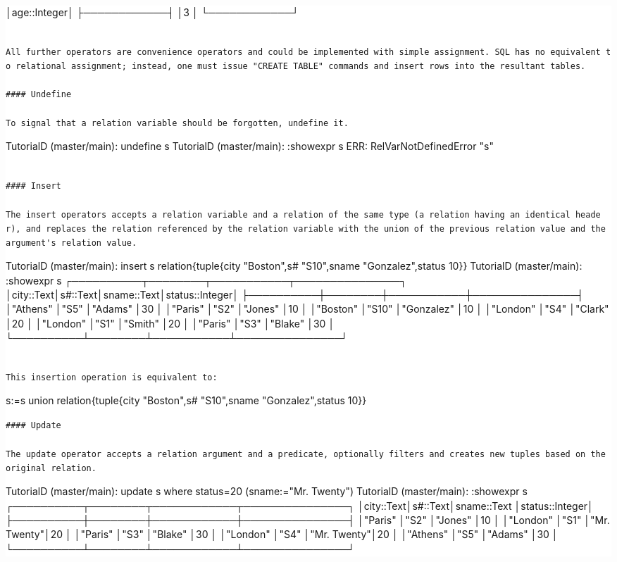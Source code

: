 │age::Integer│
├────────────┤
│3           │
└────────────┘
```

All further operators are convenience operators and could be implemented with simple assignment. SQL has no equivalent to relational assignment; instead, one must issue "CREATE TABLE" commands and insert rows into the resultant tables.

#### Undefine

To signal that a relation variable should be forgotten, undefine it.

```
TutorialD (master/main): undefine s
TutorialD (master/main): :showexpr s
ERR: RelVarNotDefinedError "s"
```

#### Insert

The insert operators accepts a relation variable and a relation of the same type (a relation having an identical header), and replaces the relation referenced by the relation variable with the union of the previous relation value and the argument's relation value.

```
TutorialD (master/main): insert s relation{tuple{city "Boston",s# "S10",sname "Gonzalez",status 10}}
TutorialD (master/main): :showexpr s
┌──────────┬────────┬───────────┬───────────────┐
│city::Text│s#::Text│sname::Text│status::Integer│
├──────────┼────────┼───────────┼───────────────┤
│"Athens"  │"S5"    │"Adams"    │30             │
│"Paris"   │"S2"    │"Jones"    │10             │
│"Boston"  │"S10"   │"Gonzalez" │10             │
│"London"  │"S4"    │"Clark"    │20             │
│"London"  │"S1"    │"Smith"    │20             │
│"Paris"   │"S3"    │"Blake"    │30             │
└──────────┴────────┴───────────┴───────────────┘
```

This insertion operation is equivalent to:

```
s:=s union relation{tuple{city "Boston",s# "S10",sname "Gonzalez",status 10}}
```
#### Update

The update operator accepts a relation argument and a predicate, optionally filters and creates new tuples based on the original relation.

```
TutorialD (master/main): update s where status=20 (sname:="Mr. Twenty")
TutorialD (master/main): :showexpr s
┌──────────┬────────┬────────────┬───────────────┐
│city::Text│s#::Text│sname::Text │status::Integer│
├──────────┼────────┼────────────┼───────────────┤
│"Paris"   │"S2"    │"Jones"     │10             │
│"London"  │"S1"    │"Mr. Twenty"│20             │
│"Paris"   │"S3"    │"Blake"     │30             │
│"London"  │"S4"    │"Mr. Twenty"│20             │
│"Athens"  │"S5"    │"Adams"     │30             │
└──────────┴────────┴────────────┴───────────────┘
```
```